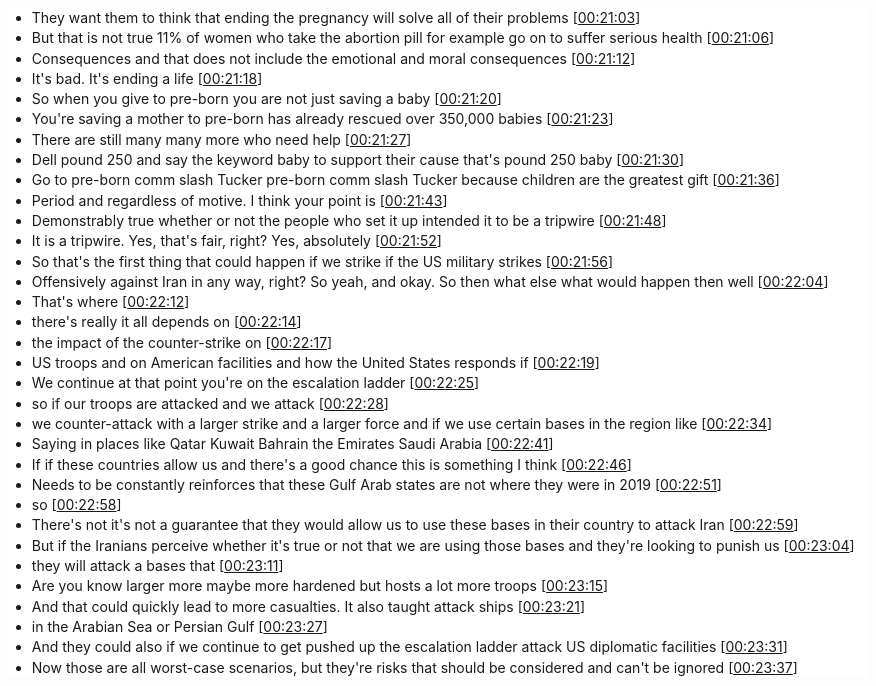 *  They want them to think that ending the pregnancy will solve all of their problems [[00:21:03](https://www.youtube.com/watch?v=OsbMKJPwfh4&t=1263.58s)]
*  But that is not true 11% of women who take the abortion pill for example go on to suffer serious health [[00:21:06](https://www.youtube.com/watch?v=OsbMKJPwfh4&t=1266.78s)]
*  Consequences and that does not include the emotional and moral consequences [[00:21:12](https://www.youtube.com/watch?v=OsbMKJPwfh4&t=1272.98s)]
*  It's bad. It's ending a life [[00:21:18](https://www.youtube.com/watch?v=OsbMKJPwfh4&t=1278.02s)]
*  So when you give to pre-born you are not just saving a baby [[00:21:20](https://www.youtube.com/watch?v=OsbMKJPwfh4&t=1280.32s)]
*  You're saving a mother to pre-born has already rescued over 350,000 babies [[00:21:23](https://www.youtube.com/watch?v=OsbMKJPwfh4&t=1283.5s)]
*  There are still many many more who need help [[00:21:27](https://www.youtube.com/watch?v=OsbMKJPwfh4&t=1287.86s)]
*  Dell pound 250 and say the keyword baby to support their cause that's pound 250 baby [[00:21:30](https://www.youtube.com/watch?v=OsbMKJPwfh4&t=1290.46s)]
*  Go to pre-born comm slash Tucker pre-born comm slash Tucker because children are the greatest gift [[00:21:36](https://www.youtube.com/watch?v=OsbMKJPwfh4&t=1296.02s)]
*  Period and regardless of motive. I think your point is [[00:21:43](https://www.youtube.com/watch?v=OsbMKJPwfh4&t=1303.22s)]
*  Demonstrably true whether or not the people who set it up intended it to be a tripwire [[00:21:48](https://www.youtube.com/watch?v=OsbMKJPwfh4&t=1308.22s)]
*  It is a tripwire. Yes, that's fair, right? Yes, absolutely [[00:21:52](https://www.youtube.com/watch?v=OsbMKJPwfh4&t=1312.58s)]
*  So that's the first thing that could happen if we strike if the US military strikes [[00:21:56](https://www.youtube.com/watch?v=OsbMKJPwfh4&t=1316.42s)]
*  Offensively against Iran in any way, right? So yeah, and okay. So then what else what would happen then well [[00:22:04](https://www.youtube.com/watch?v=OsbMKJPwfh4&t=1324.14s)]
*  That's where [[00:22:12](https://www.youtube.com/watch?v=OsbMKJPwfh4&t=1332.18s)]
*  there's really it all depends on [[00:22:14](https://www.youtube.com/watch?v=OsbMKJPwfh4&t=1334.18s)]
*  the impact of the counter-strike on [[00:22:17](https://www.youtube.com/watch?v=OsbMKJPwfh4&t=1337.22s)]
*  US troops and on American facilities and how the United States responds if [[00:22:19](https://www.youtube.com/watch?v=OsbMKJPwfh4&t=1339.94s)]
*  We continue at that point you're on the escalation ladder [[00:22:25](https://www.youtube.com/watch?v=OsbMKJPwfh4&t=1345.5s)]
*  so if our troops are attacked and we attack [[00:22:28](https://www.youtube.com/watch?v=OsbMKJPwfh4&t=1348.78s)]
*  we counter-attack with a larger strike and a larger force and if we use certain bases in the region like [[00:22:34](https://www.youtube.com/watch?v=OsbMKJPwfh4&t=1354.34s)]
*  Saying in places like Qatar Kuwait Bahrain the Emirates Saudi Arabia [[00:22:41](https://www.youtube.com/watch?v=OsbMKJPwfh4&t=1361.46s)]
*  If if these countries allow us and there's a good chance this is something I think [[00:22:46](https://www.youtube.com/watch?v=OsbMKJPwfh4&t=1366.26s)]
*  Needs to be constantly reinforces that these Gulf Arab states are not where they were in 2019 [[00:22:51](https://www.youtube.com/watch?v=OsbMKJPwfh4&t=1371.6200000000001s)]
*  so [[00:22:58](https://www.youtube.com/watch?v=OsbMKJPwfh4&t=1378.1000000000001s)]
*  There's not it's not a guarantee that they would allow us to use these bases in their country to attack Iran [[00:22:59](https://www.youtube.com/watch?v=OsbMKJPwfh4&t=1379.22s)]
*  But if the Iranians perceive whether it's true or not that we are using those bases and they're looking to punish us [[00:23:04](https://www.youtube.com/watch?v=OsbMKJPwfh4&t=1384.56s)]
*  they will attack a bases that [[00:23:11](https://www.youtube.com/watch?v=OsbMKJPwfh4&t=1391.8600000000001s)]
*  Are you know larger more maybe more hardened but hosts a lot more troops [[00:23:15](https://www.youtube.com/watch?v=OsbMKJPwfh4&t=1395.1799999999998s)]
*  And that could quickly lead to more casualties. It also taught attack ships [[00:23:21](https://www.youtube.com/watch?v=OsbMKJPwfh4&t=1401.62s)]
*  in the Arabian Sea or Persian Gulf [[00:23:27](https://www.youtube.com/watch?v=OsbMKJPwfh4&t=1407.3799999999999s)]
*  And they could also if we continue to get pushed up the escalation ladder attack US diplomatic facilities [[00:23:31](https://www.youtube.com/watch?v=OsbMKJPwfh4&t=1411.1s)]
*  Now those are all worst-case scenarios, but they're risks that should be considered and can't be ignored [[00:23:37](https://www.youtube.com/watch?v=OsbMKJPwfh4&t=1417.7399999999998s)]
